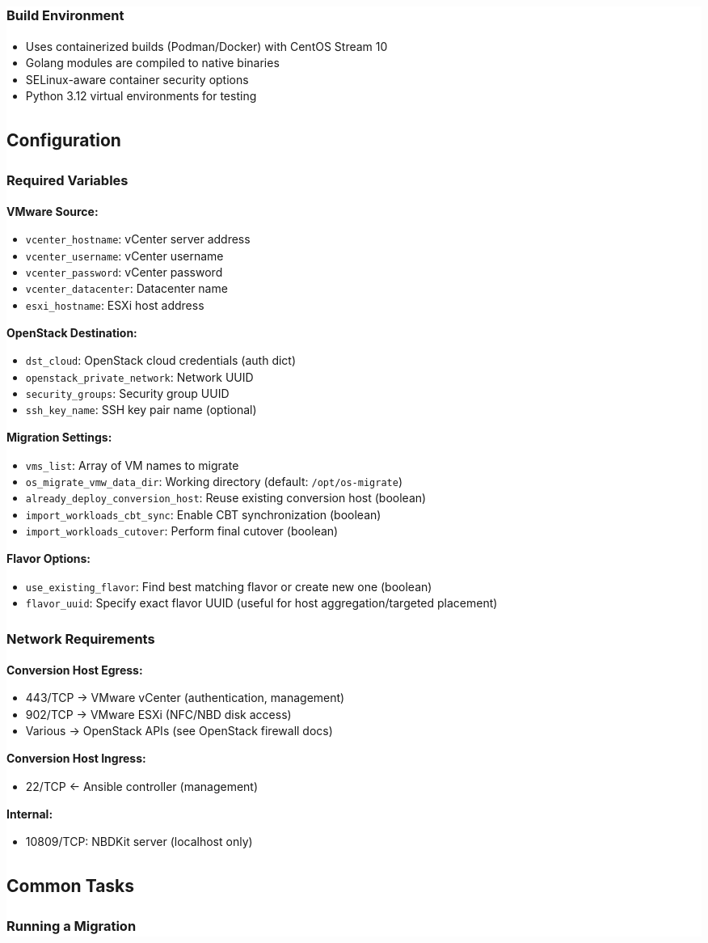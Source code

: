 ### Build Environment

- Uses containerized builds (Podman/Docker) with CentOS Stream 10
- Golang modules are compiled to native binaries
- SELinux-aware container security options
- Python 3.12 virtual environments for testing

## Configuration

### Required Variables

**VMware Source:**
- `vcenter_hostname`: vCenter server address
- `vcenter_username`: vCenter username
- `vcenter_password`: vCenter password
- `vcenter_datacenter`: Datacenter name
- `esxi_hostname`: ESXi host address

**OpenStack Destination:**
- `dst_cloud`: OpenStack cloud credentials (auth dict)
- `openstack_private_network`: Network UUID
- `security_groups`: Security group UUID
- `ssh_key_name`: SSH key pair name (optional)

**Migration Settings:**
- `vms_list`: Array of VM names to migrate
- `os_migrate_vmw_data_dir`: Working directory (default: `/opt/os-migrate`)
- `already_deploy_conversion_host`: Reuse existing conversion host (boolean)
- `import_workloads_cbt_sync`: Enable CBT synchronization (boolean)
- `import_workloads_cutover`: Perform final cutover (boolean)

**Flavor Options:**
- `use_existing_flavor`: Find best matching flavor or create new one (boolean)
- `flavor_uuid`: Specify exact flavor UUID (useful for host aggregation/targeted placement)

### Network Requirements

**Conversion Host Egress:**
- 443/TCP → VMware vCenter (authentication, management)
- 902/TCP → VMware ESXi (NFC/NBD disk access)
- Various → OpenStack APIs (see OpenStack firewall docs)

**Conversion Host Ingress:**
- 22/TCP ← Ansible controller (management)

**Internal:**
- 10809/TCP: NBDKit server (localhost only)

## Common Tasks

### Running a Migration

